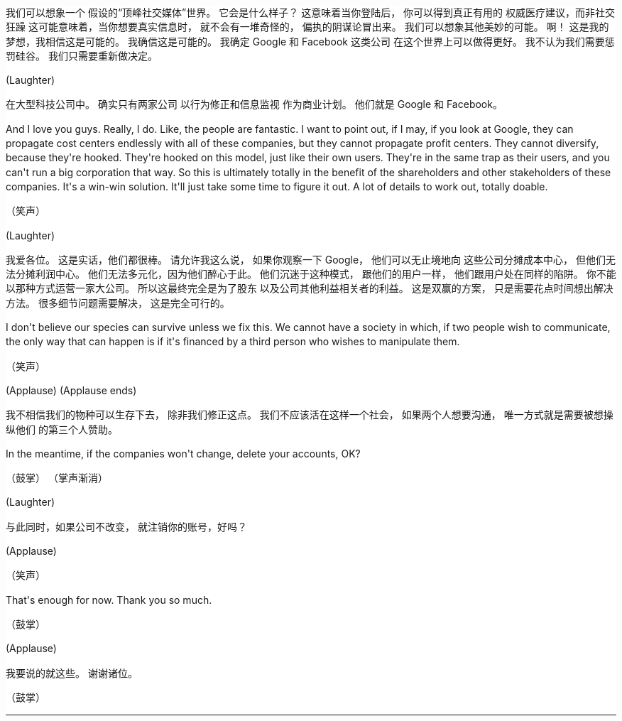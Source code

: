 我们可以想象一个 假设的“顶峰社交媒体”世界。 它会是什么样子？ 这意味着当你登陆后， 你可以得到真正有用的 权威医疗建议，而非社交狂躁 这可能意味着，当你想要真实信息时， 就不会有一堆奇怪的， 偏执的阴谋论冒出来。 我们可以想象其他美妙的可能。 啊！ 这是我的梦想，我相信这是可能的。 我确信这是可能的。 我确定 Google 和 Facebook 这类公司 在这个世界上可以做得更好。 我不认为我们需要惩罚硅谷。 我们只需要重新做决定。

(Laughter)

在大型科技公司中。 确实只有两家公司 以行为修正和信息监视 作为商业计划。 他们就是 Google 和 Facebook。

And I love you guys. Really, I do. Like, the people are fantastic. I want to point out, if I may, if you look at Google, they can propagate cost centers endlessly with all of these companies, but they cannot propagate profit centers. They cannot diversify, because they're hooked. They're hooked on this model, just like their own users. They're in the same trap as their users, and you can't run a big corporation that way. So this is ultimately totally in the benefit of the shareholders and other stakeholders of these companies. It's a win-win solution. It'll just take some time to figure it out. A lot of details to work out, totally doable.

（笑声）

(Laughter)

我爱各位。 这是实话，他们都很棒。 请允许我这么说， 如果你观察一下 Google， 他们可以无止境地向 这些公司分摊成本中心， 但他们无法分摊利润中心。 他们无法多元化，因为他们醉心于此。 他们沉迷于这种模式， 跟他们的用户一样， 他们跟用户处在同样的陷阱。 你不能以那种方式运营一家大公司。 所以这最终完全是为了股东 以及公司其他利益相关者的利益。 这是双赢的方案， 只是需要花点时间想出解决方法。 很多细节问题需要解决， 这是完全可行的。

I don't believe our species can survive unless we fix this. We cannot have a society in which, if two people wish to communicate, the only way that can happen is if it's financed by a third person who wishes to manipulate them.

（笑声）

(Applause) (Applause ends)

我不相信我们的物种可以生存下去， 除非我们修正这点。 我们不应该活在这样一个社会， 如果两个人想要沟通， 唯一方式就是需要被想操纵他们 的第三个人赞助。

In the meantime, if the companies won't change, delete your accounts, OK?

（鼓掌） （掌声渐消）

(Laughter)

与此同时，如果公司不改变， 就注销你的账号，好吗？

(Applause)

（笑声）

That's enough for now. Thank you so much.

（鼓掌）

(Applause)

我要说的就这些。 谢谢诸位。

（鼓掌）

---
[^1]: https://baike.baidu.com/item/%E6%9D%B0%E4%BC%A6%C2%B7%E6%8B%89%E5%B0%BC%E5%B0%94

[^2]: https://go.ted.com/CUJz

